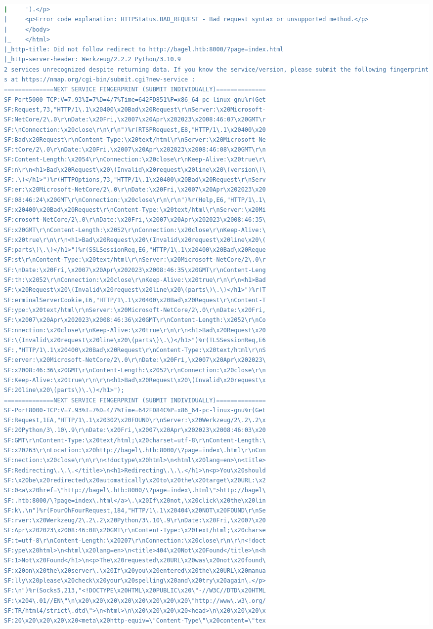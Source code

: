 ```bash
|     ').</p>
|     <p>Error code explanation: HTTPStatus.BAD_REQUEST - Bad request syntax or unsupported method.</p>
|     </body>
|_    </html>
|_http-title: Did not follow redirect to http://bagel.htb:8000/?page=index.html
|_http-server-header: Werkzeug/2.2.2 Python/3.10.9
2 services unrecognized despite returning data. If you know the service/version, please submit the following fingerprints at https://nmap.org/cgi-bin/submit.cgi?new-service :
==============NEXT SERVICE FINGERPRINT (SUBMIT INDIVIDUALLY)==============
SF-Port5000-TCP:V=7.93%I=7%D=4/7%Time=642FD851%P=x86_64-pc-linux-gnu%r(Get
SF:Request,73,"HTTP/1\.1\x20400\x20Bad\x20Request\r\nServer:\x20Microsoft-
SF:NetCore/2\.0\r\nDate:\x20Fri,\x2007\x20Apr\x202023\x2008:46:07\x20GMT\r
SF:\nConnection:\x20close\r\n\r\n")%r(RTSPRequest,E8,"HTTP/1\.1\x20400\x20
SF:Bad\x20Request\r\nContent-Type:\x20text/html\r\nServer:\x20Microsoft-Ne
SF:tCore/2\.0\r\nDate:\x20Fri,\x2007\x20Apr\x202023\x2008:46:08\x20GMT\r\n
SF:Content-Length:\x2054\r\nConnection:\x20close\r\nKeep-Alive:\x20true\r\
SF:n\r\n<h1>Bad\x20Request\x20\(Invalid\x20request\x20line\x20\(version\)\
SF:.\)</h1>")%r(HTTPOptions,73,"HTTP/1\.1\x20400\x20Bad\x20Request\r\nServ
SF:er:\x20Microsoft-NetCore/2\.0\r\nDate:\x20Fri,\x2007\x20Apr\x202023\x20
SF:08:46:24\x20GMT\r\nConnection:\x20close\r\n\r\n")%r(Help,E6,"HTTP/1\.1\
SF:x20400\x20Bad\x20Request\r\nContent-Type:\x20text/html\r\nServer:\x20Mi
SF:crosoft-NetCore/2\.0\r\nDate:\x20Fri,\x2007\x20Apr\x202023\x2008:46:35\
SF:x20GMT\r\nContent-Length:\x2052\r\nConnection:\x20close\r\nKeep-Alive:\
SF:x20true\r\n\r\n<h1>Bad\x20Request\x20\(Invalid\x20request\x20line\x20\(
SF:parts\)\.\)</h1>")%r(SSLSessionReq,E6,"HTTP/1\.1\x20400\x20Bad\x20Reque
SF:st\r\nContent-Type:\x20text/html\r\nServer:\x20Microsoft-NetCore/2\.0\r
SF:\nDate:\x20Fri,\x2007\x20Apr\x202023\x2008:46:35\x20GMT\r\nContent-Leng
SF:th:\x2052\r\nConnection:\x20close\r\nKeep-Alive:\x20true\r\n\r\n<h1>Bad
SF:\x20Request\x20\(Invalid\x20request\x20line\x20\(parts\)\.\)</h1>")%r(T
SF:erminalServerCookie,E6,"HTTP/1\.1\x20400\x20Bad\x20Request\r\nContent-T
SF:ype:\x20text/html\r\nServer:\x20Microsoft-NetCore/2\.0\r\nDate:\x20Fri,
SF:\x2007\x20Apr\x202023\x2008:46:36\x20GMT\r\nContent-Length:\x2052\r\nCo
SF:nnection:\x20close\r\nKeep-Alive:\x20true\r\n\r\n<h1>Bad\x20Request\x20
SF:\(Invalid\x20request\x20line\x20\(parts\)\.\)</h1>")%r(TLSSessionReq,E6
SF:,"HTTP/1\.1\x20400\x20Bad\x20Request\r\nContent-Type:\x20text/html\r\nS
SF:erver:\x20Microsoft-NetCore/2\.0\r\nDate:\x20Fri,\x2007\x20Apr\x202023\
SF:x2008:46:36\x20GMT\r\nContent-Length:\x2052\r\nConnection:\x20close\r\n
SF:Keep-Alive:\x20true\r\n\r\n<h1>Bad\x20Request\x20\(Invalid\x20request\x
SF:20line\x20\(parts\)\.\)</h1>");
==============NEXT SERVICE FINGERPRINT (SUBMIT INDIVIDUALLY)==============
SF-Port8000-TCP:V=7.93%I=7%D=4/7%Time=642FD84C%P=x86_64-pc-linux-gnu%r(Get
SF:Request,1EA,"HTTP/1\.1\x20302\x20FOUND\r\nServer:\x20Werkzeug/2\.2\.2\x
SF:20Python/3\.10\.9\r\nDate:\x20Fri,\x2007\x20Apr\x202023\x2008:46:03\x20
SF:GMT\r\nContent-Type:\x20text/html;\x20charset=utf-8\r\nContent-Length:\
SF:x20263\r\nLocation:\x20http://bagel\.htb:8000/\?page=index\.html\r\nCon
SF:nection:\x20close\r\n\r\n<!doctype\x20html>\n<html\x20lang=en>\n<title>
SF:Redirecting\.\.\.</title>\n<h1>Redirecting\.\.\.</h1>\n<p>You\x20should
SF:\x20be\x20redirected\x20automatically\x20to\x20the\x20target\x20URL:\x2
SF:0<a\x20href=\"http://bagel\.htb:8000/\?page=index\.html\">http://bagel\
SF:.htb:8000/\?page=index\.html</a>\.\x20If\x20not,\x20click\x20the\x20lin
SF:k\.\n")%r(FourOhFourRequest,184,"HTTP/1\.1\x20404\x20NOT\x20FOUND\r\nSe
SF:rver:\x20Werkzeug/2\.2\.2\x20Python/3\.10\.9\r\nDate:\x20Fri,\x2007\x20
SF:Apr\x202023\x2008:46:08\x20GMT\r\nContent-Type:\x20text/html;\x20charse
SF:t=utf-8\r\nContent-Length:\x20207\r\nConnection:\x20close\r\n\r\n<!doct
SF:ype\x20html>\n<html\x20lang=en>\n<title>404\x20Not\x20Found</title>\n<h
SF:1>Not\x20Found</h1>\n<p>The\x20requested\x20URL\x20was\x20not\x20found\
SF:x20on\x20the\x20server\.\x20If\x20you\x20entered\x20the\x20URL\x20manua
SF:lly\x20please\x20check\x20your\x20spelling\x20and\x20try\x20again\.</p>
SF:\n")%r(Socks5,213,"<!DOCTYPE\x20HTML\x20PUBLIC\x20\"-//W3C//DTD\x20HTML
SF:\x204\.01//EN\"\n\x20\x20\x20\x20\x20\x20\x20\x20\"http://www\.w3\.org/
SF:TR/html4/strict\.dtd\">\n<html>\n\x20\x20\x20\x20<head>\n\x20\x20\x20\x
SF:20\x20\x20\x20\x20<meta\x20http-equiv=\"Content-Type\"\x20content=\"tex
```